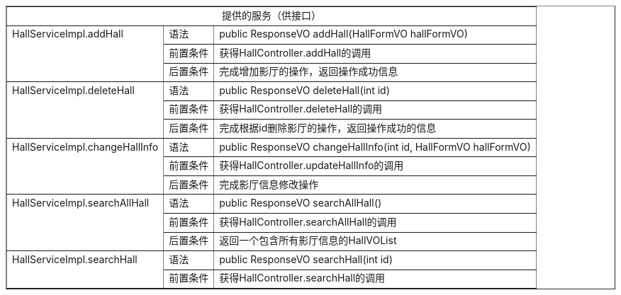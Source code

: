 <table border="1">
  <tr>
    <td colspan="3"><center>提供的服务（供接口）</center></td>
  </tr>
  <tr>
    <td rowspan="3">HallServiceImpl.addHall</td>
    <td>语法</td>
    <td>public ResponseVO addHall(HallFormVO hallFormVO)</td>
  </tr>
  <tr>
    <td>前置条件</td>
    <td>获得HallController.addHall的调用</td>
  </tr>
  <tr>
    <td>后置条件</td>
    <td>完成增加影厅的操作，返回操作成功信息</td>
  </tr>
  <tr>
    <td rowspan="3">HallServiceImpl.deleteHall</td>
    <td>语法</td>
    <td>public ResponseVO deleteHall(int id)</td>
  </tr>
  <tr>
    <td>前置条件</td>
    <td>获得HallController.deleteHall的调用</td>
  </tr>
  <tr>
    <td>后置条件</td>
    <td>完成根据id删除影厅的操作，返回操作成功的信息</td>
  </tr>
  <tr>
    <td rowspan="3">HallServiceImpl.changeHallInfo</td>
    <td>语法</td>
    <td>public ResponseVO changeHallInfo(int id, HallFormVO hallFormVO)</td>
  </tr>
  <tr>
    <td>前置条件</td>
    <td>获得HallController.updateHallInfo的调用</td>
  </tr>
  <tr>
    <td>后置条件</td>
    <td>完成影厅信息修改操作</td>
  </tr>
  <tr>
    <td rowspan="3">HallServiceImpl.searchAllHall</td>
    <td>语法</td>
    <td>public ResponseVO searchAllHall()</td>
  </tr>
  <tr>
    <td>前置条件</td>
    <td>获得HallController.searchAllHall的调用</td>
  </tr>
  <tr>
    <td>后置条件</td>
    <td>返回一个包含所有影厅信息的HallVOList</td>
  </tr>
    <tr>
    <td rowspan="3">HallServiceImpl.searchHall</td>
    <td>语法</td>
    <td>public ResponseVO searchHall(int id)</td>
  </tr>
  <tr>
    <td>前置条件</td>
    <td>获得HallController.searchHall的调用</td>